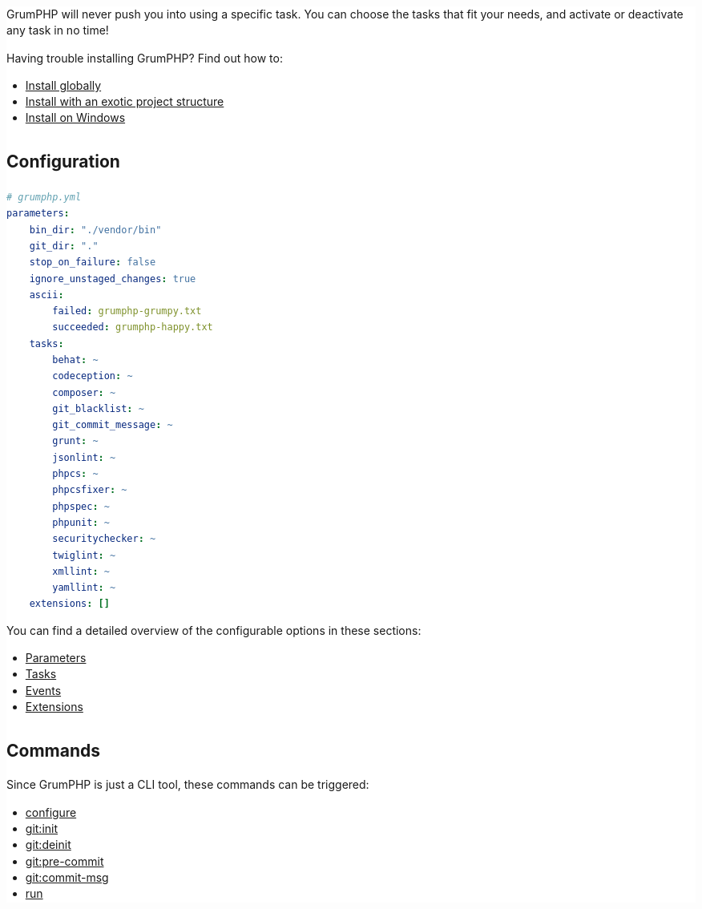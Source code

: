 GrumPHP will never push you into using a specific task. You can choose the tasks that fit your needs, and activate or
deactivate any task in no time!

Having trouble installing GrumPHP? Find out how to:

- [Install globally](doc/installation/global.md)
- [Install with an exotic project structure](doc/installation/exotic.md)
- [Install on Windows](doc/installation/windows.md)

## Configuration

```yaml
# grumphp.yml
parameters:
    bin_dir: "./vendor/bin"
    git_dir: "."
    stop_on_failure: false
    ignore_unstaged_changes: true
    ascii:
        failed: grumphp-grumpy.txt
        succeeded: grumphp-happy.txt
    tasks:
        behat: ~
        codeception: ~
        composer: ~
        git_blacklist: ~
        git_commit_message: ~
        grunt: ~
        jsonlint: ~
        phpcs: ~
        phpcsfixer: ~
        phpspec: ~
        phpunit: ~
        securitychecker: ~
        twiglint: ~
        xmllint: ~
        yamllint: ~
    extensions: []
```

You can find a detailed overview of the configurable options in these sections:

- [Parameters](doc/parameters.md)
- [Tasks](doc/tasks.md)
- [Events](doc/events.md)
- [Extensions](doc/extensions.md)

## Commands

Since GrumPHP is just a CLI tool, these commands can be triggered:

- [configure](doc/commands.md#installation)
- [git:init](doc/commands.md#installation)
- [git:deinit](doc/commands.md#installation)
- [git:pre-commit](doc/commands.md#git-hooks)
- [git:commit-msg](doc/commands.md#git-hooks)
- [run](doc/commands.md#run)
